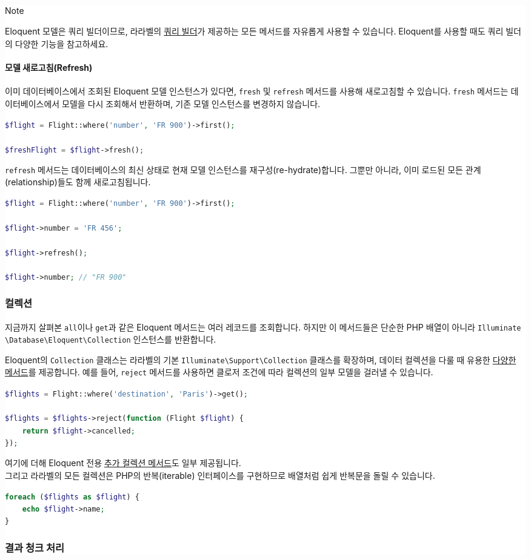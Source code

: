 > [!NOTE]
> Eloquent 모델은 쿼리 빌더이므로, 라라벨의 [쿼리 빌더](/docs/queries)가 제공하는 모든 메서드를 자유롭게 사용할 수 있습니다. Eloquent를 사용할 때도 쿼리 빌더의 다양한 기능을 참고하세요.

<a name="refreshing-models"></a>
#### 모델 새로고침(Refresh)

이미 데이터베이스에서 조회된 Eloquent 모델 인스턴스가 있다면, `fresh` 및 `refresh` 메서드를 사용해 새로고침할 수 있습니다. `fresh` 메서드는 데이터베이스에서 모델을 다시 조회해서 반환하며, 기존 모델 인스턴스를 변경하지 않습니다.

```php
$flight = Flight::where('number', 'FR 900')->first();

$freshFlight = $flight->fresh();
```

`refresh` 메서드는 데이터베이스의 최신 상태로 현재 모델 인스턴스를 재구성(re-hydrate)합니다. 그뿐만 아니라, 이미 로드된 모든 관계(relationship)들도 함께 새로고침됩니다.

```php
$flight = Flight::where('number', 'FR 900')->first();

$flight->number = 'FR 456';

$flight->refresh();

$flight->number; // "FR 900"
```

<a name="collections"></a>
### 컬렉션

지금까지 살펴본 `all`이나 `get`과 같은 Eloquent 메서드는 여러 레코드를 조회합니다. 하지만 이 메서드들은 단순한 PHP 배열이 아니라 `Illuminate\Database\Eloquent\Collection` 인스턴스를 반환합니다.

Eloquent의 `Collection` 클래스는 라라벨의 기본 `Illuminate\Support\Collection` 클래스를 확장하며, 데이터 컬렉션을 다룰 때 유용한 [다양한 메서드](/docs/collections#available-methods)를 제공합니다. 예를 들어, `reject` 메서드를 사용하면 클로저 조건에 따라 컬렉션의 일부 모델을 걸러낼 수 있습니다.

```php
$flights = Flight::where('destination', 'Paris')->get();

$flights = $flights->reject(function (Flight $flight) {
    return $flight->cancelled;
});
```

여기에 더해 Eloquent 전용 [추가 컬렉션 메서드](/docs/eloquent-collections#available-methods)도 일부 제공됩니다.  
그리고 라라벨의 모든 컬렉션은 PHP의 반복(iterable) 인터페이스를 구현하므로 배열처럼 쉽게 반복문을 돌릴 수 있습니다.

```php
foreach ($flights as $flight) {
    echo $flight->name;
}
```

<a name="chunking-results"></a>
### 결과 청크 처리

